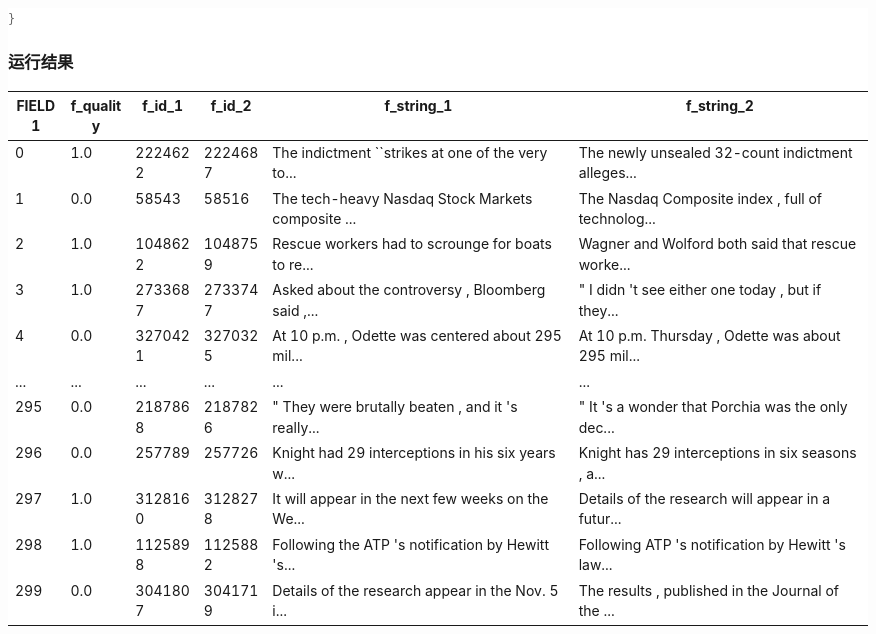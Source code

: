 ```java
}
```

### 运行结果

|FIELD1|f_quality|f_id_1  |f_id_2    |f_string_1                                       |f_string_2                                        |
|------|---------|--------|----------|-------------------------------------------------|--------------------------------------------------|
|0     |1.0      |2224622 |2224687   |The indictment ``strikes at one of the very to...|The newly unsealed 32-count indictment alleges... |
|1     |0.0      |58543   |58516     |The tech-heavy Nasdaq Stock Markets composite ...|The Nasdaq Composite index , full of technolog... |
|2     |1.0      |1048622 |1048759   |Rescue workers had to scrounge for boats to re...|Wagner and Wolford both said that rescue worke... |
|3     |1.0      |2733687 |2733747   |Asked about the controversy , Bloomberg said ,...|" I didn 't see either one today , but if they... |
|4     |0.0      |3270421 |3270325   |At 10 p.m. , Odette was centered about 295 mil...|At 10 p.m. Thursday , Odette was about 295 mil... |
|...   |...      |...     |...       |...                                              |...                                               |
|295   |0.0      |2187868 |2187826   |" They were brutally beaten , and it 's really...|" It 's a wonder that Porchia was the only dec... |
|296   |0.0      |257789  |257726    |Knight had 29 interceptions in his six years w...|Knight has 29 interceptions in six seasons , a... |
|297   |1.0      |3128160 |3128278   |It will appear in the next few weeks on the We...|Details of the research will appear in a futur... |
|298   |1.0      |1125898 |1125882   |Following the ATP 's notification by Hewitt 's...|Following ATP 's notification by Hewitt 's law... |
|299   |0.0      |3041807 |3041719   |Details of the research appear in the Nov. 5 i...|The results , published in the Journal of the ... |
